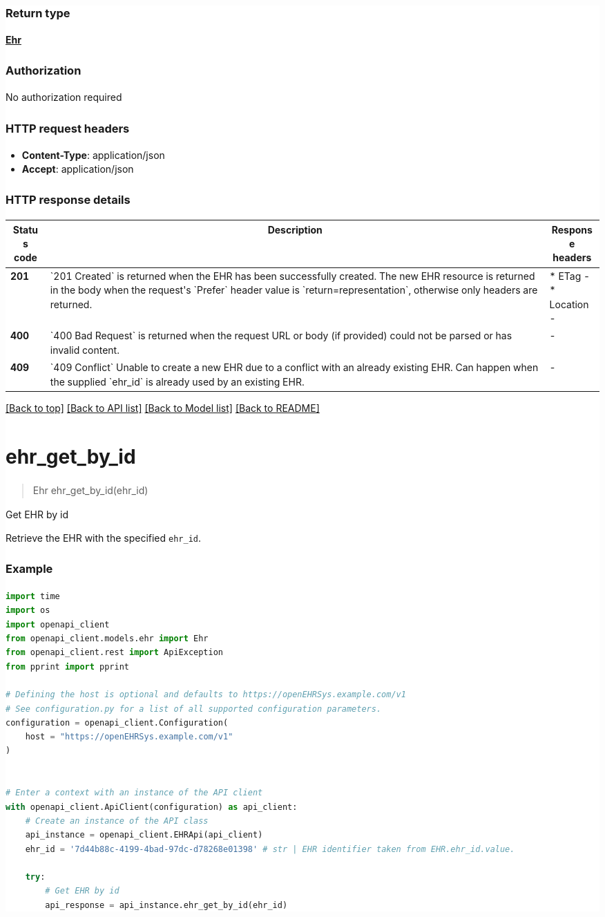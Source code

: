 ### Return type

[**Ehr**](Ehr.md)

### Authorization

No authorization required

### HTTP request headers

 - **Content-Type**: application/json
 - **Accept**: application/json

### HTTP response details

| Status code | Description | Response headers |
|-------------|-------------|------------------|
**201** | &#x60;201 Created&#x60; is returned when the EHR has been successfully created.  The new EHR resource is returned in the body when the request&#39;s &#x60;Prefer&#x60; header value is &#x60;return&#x3D;representation&#x60;, otherwise only headers are returned.  |  * ETag -  <br>  * Location -  <br>  |
**400** | &#x60;400 Bad Request&#x60; is returned when the request URL or body (if provided) could not be parsed or has invalid content.  |  -  |
**409** | &#x60;409 Conflict&#x60; Unable to create a new EHR due to a conflict with an already existing EHR.  Can happen when the supplied &#x60;ehr_id&#x60; is already used by an existing EHR.  |  -  |

[[Back to top]](#) [[Back to API list]](../README.md#documentation-for-api-endpoints) [[Back to Model list]](../README.md#documentation-for-models) [[Back to README]](../README.md)

# **ehr_get_by_id**
> Ehr ehr_get_by_id(ehr_id)

Get EHR by id

Retrieve the EHR with the specified `ehr_id`. 

### Example


```python
import time
import os
import openapi_client
from openapi_client.models.ehr import Ehr
from openapi_client.rest import ApiException
from pprint import pprint

# Defining the host is optional and defaults to https://openEHRSys.example.com/v1
# See configuration.py for a list of all supported configuration parameters.
configuration = openapi_client.Configuration(
    host = "https://openEHRSys.example.com/v1"
)


# Enter a context with an instance of the API client
with openapi_client.ApiClient(configuration) as api_client:
    # Create an instance of the API class
    api_instance = openapi_client.EHRApi(api_client)
    ehr_id = '7d44b88c-4199-4bad-97dc-d78268e01398' # str | EHR identifier taken from EHR.ehr_id.value. 

    try:
        # Get EHR by id
        api_response = api_instance.ehr_get_by_id(ehr_id)
```